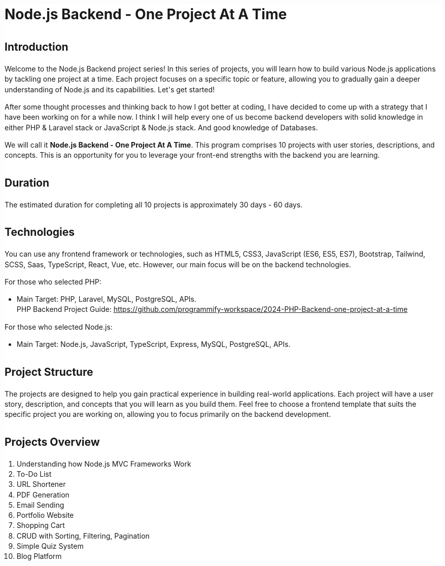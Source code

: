 # Node.js Backend - One Project At A Time

## Introduction

Welcome to the Node.js Backend project series! In this series of projects, you will learn how to build various Node.js applications by tackling one project at a time. Each project focuses on a specific topic or feature, allowing you to gradually gain a deeper understanding of Node.js and its capabilities. Let's get started!

After some thought processes and thinking back to how I got better at coding, I have decided to come up with a strategy that I have been working on for a while now. I think I will help every one of us become backend developers with solid knowledge in either PHP & Laravel stack or JavaScript & Node.js stack. And good knowledge of Databases.

We will call it **Node.js Backend - One Project At A Time**. This program comprises 10 projects with user stories, descriptions, and concepts. This is an opportunity for you to leverage your front-end strengths with the backend you are learning.

## Duration

The estimated duration for completing all 10 projects is approximately 30 days - 60 days.

## Technologies

You can use any frontend framework or technologies, such as HTML5, CSS3, JavaScript (ES6, ES5, ES7), Bootstrap, Tailwind, SCSS, Saas, TypeScript, React, Vue, etc. However, our main focus will be on the backend technologies.

For those who selected PHP:

- Main Target: PHP, Laravel, MySQL, PostgreSQL, APIs.
  <br>PHP Backend Project Guide: https://github.com/programmify-workspace/2024-PHP-Backend-one-project-at-a-time

For those who selected Node.js:

- Main Target: Node.js, JavaScript, TypeScript, Express, MySQL, PostgreSQL, APIs.

## Project Structure

The projects are designed to help you gain practical experience in building real-world applications. Each project will have a user story, description, and concepts that you will learn as you build them. Feel free to choose a frontend template that suits the specific project you are working on, allowing you to focus primarily on the backend development.

## Projects Overview

1. Understanding how Node.js MVC Frameworks Work
2. To-Do List
3. URL Shortener
4. PDF Generation
5. Email Sending 
6. Portfolio Website
7. Shopping Cart
8. CRUD with Sorting, Filtering, Pagination
9. Simple Quiz System
10. Blog Platform
